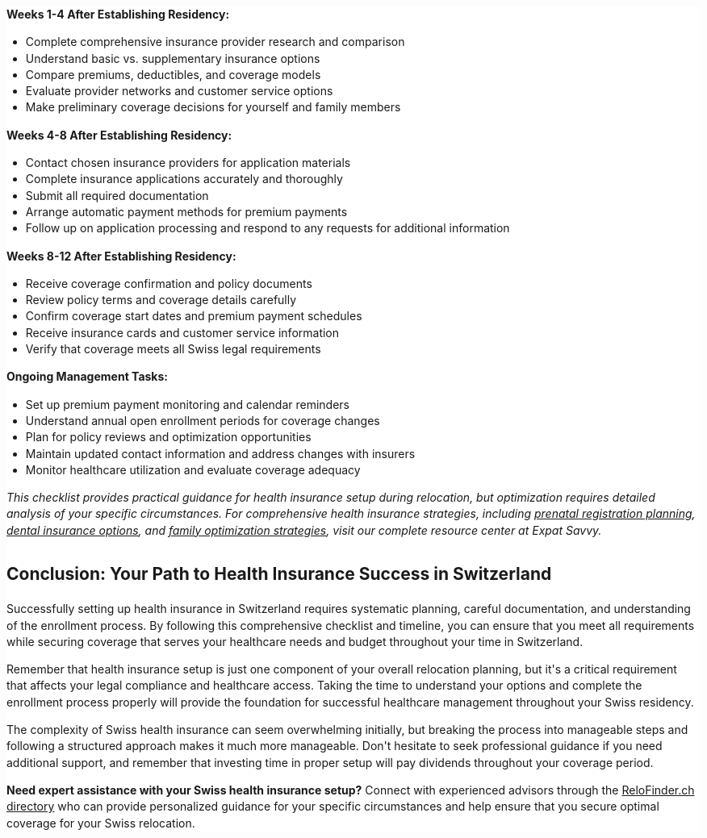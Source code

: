 **Weeks 1-4 After Establishing Residency:**

- Complete comprehensive insurance provider research and comparison
- Understand basic vs. supplementary insurance options
- Compare premiums, deductibles, and coverage models
- Evaluate provider networks and customer service options
- Make preliminary coverage decisions for yourself and family members

**Weeks 4-8 After Establishing Residency:**

- Contact chosen insurance providers for application materials
- Complete insurance applications accurately and thoroughly
- Submit all required documentation
- Arrange automatic payment methods for premium payments
- Follow up on application processing and respond to any requests for additional information

**Weeks 8-12 After Establishing Residency:**

- Receive coverage confirmation and policy documents
- Review policy terms and coverage details carefully
- Confirm coverage start dates and premium payment schedules
- Receive insurance cards and customer service information
- Verify that coverage meets all Swiss legal requirements

**Ongoing Management Tasks:**

- Set up premium payment monitoring and calendar reminders
- Understand annual open enrollment periods for coverage changes
- Plan for policy reviews and optimization opportunities
- Maintain updated contact information and address changes with insurers
- Monitor healthcare utilization and evaluate coverage adequacy

*This checklist provides practical guidance for health insurance setup during relocation, but optimization requires detailed analysis of your specific circumstances. For comprehensive health insurance strategies, including [prenatal registration planning](https://expat-savvy.ch/prenatal-health-insurance-registration-switzerland/), [dental insurance options](https://expat-savvy.ch/prolife-vs-traditional-dental-insurance-switzerland/), and [family optimization strategies](https://expat-savvy.ch/swiss-family-health-insurance-guide/), visit our complete resource center at Expat Savvy.*

## Conclusion: Your Path to Health Insurance Success in Switzerland

Successfully setting up health insurance in Switzerland requires systematic planning, careful documentation, and understanding of the enrollment process. By following this comprehensive checklist and timeline, you can ensure that you meet all requirements while securing coverage that serves your healthcare needs and budget throughout your time in Switzerland.

Remember that health insurance setup is just one component of your overall relocation planning, but it's a critical requirement that affects your legal compliance and healthcare access. Taking the time to understand your options and complete the enrollment process properly will provide the foundation for successful healthcare management throughout your Swiss residency.

The complexity of Swiss health insurance can seem overwhelming initially, but breaking the process into manageable steps and following a structured approach makes it much more manageable. Don't hesitate to seek professional guidance if you need additional support, and remember that investing time in proper setup will pay dividends throughout your coverage period.

**Need expert assistance with your Swiss health insurance setup?** Connect with experienced advisors through the [ReloFinder.ch directory](/companies) who can provide personalized guidance for your specific circumstances and help ensure that you secure optimal coverage for your Swiss relocation. 